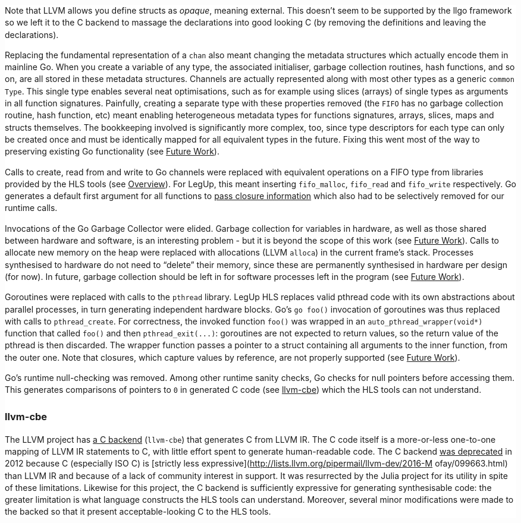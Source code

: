Note that LLVM allows you define structs as _opaque_, meaning external. This doesn’t seem to be supported by the llgo framework so we left it to the C backend to massage the declarations into good looking C (by removing the definitions and leaving the declarations).

Replacing the fundamental representation of a `chan` also meant changing the metadata structures which actually encode them in mainline Go. When you create a variable of any type, the associated initialiser, garbage collection routines, hash functions, and so on, are all stored in these metadata structures. Channels are actually represented along with most other types as a generic `commonType`. This single type enables several neat optimisations, such as for example using slices (arrays) of single types as arguments in all function signatures. Painfully, creating a separate type with these properties removed (the `FIFO` has no garbage collection routine, hash function, etc) meant enabling heterogeneous metadata types for functions signatures, arrays, slices, maps and structs themselves. The bookkeeping involved is significantly more complex, too, since type descriptors for each type can only be created once and must be identically mapped for all equivalent types in the future. Fixing this went most of the way to preserving existing Go functionality (see [Future Work](#future-work)).

Calls to create, read from and write to Go channels were replaced with equivalent operations on a FIFO type from libraries provided by the HLS tools (see [Overview](#overview)). For LegUp, this meant inserting `fifo_malloc`, `fifo_read` and `fifo_write` respectively. Go generates a default first argument for all functions to [pass closure information](https://groups.google.com/forum/#!topic/llgo-dev/z9mNiAO9888) which also had to be selectively removed for our runtime calls.

Invocations of the Go Garbage Collector were elided. Garbage collection for variables in hardware, as well as those shared between hardware and software, is an interesting problem - but it is beyond the scope of this work (see [Future Work](#future-work)). Calls to allocate new memory on the heap were replaced with allocations (LLVM `alloca`) in the current frame’s stack. Processes synthesised to hardware do not need to “delete” their memory, since these are permanently synthesised in hardware per design (for now). In future, garbage collection should be left in for software processes left in the program (see [Future Work](#future-work)).

Goroutines were replaced with calls to the `pthread` library. LegUp HLS replaces valid pthread code with its own abstractions about parallel processes, in turn generating independent hardware blocks. Go’s `go foo()` invocation of goroutines was thus replaced with calls to `pthread_create`. For correctness, the invoked function `foo()` was wrapped in an `auto_pthread_wrapper(void*)` function that called `foo()` and then `pthread_exit(...)`: goroutines are not expected to return values, so the return value of the pthread is then discarded. The wrapper function passes a pointer to a struct containing all arguments to the inner function, from the outer one. Note that closures, which capture values by reference, are not properly supported (see [Future Work](#future-work)).

Go’s runtime null-checking was removed. Among other runtime sanity checks, Go checks for null pointers before accessing them. This generates comparisons of pointers to `0` in generated C code (see [llvm-cbe](#llvm-cbe)) which the HLS tools can not understand.
### llvm-cbe
The LLVM project has [a C backend](https://github.com/JuliaComputing/llvm-cbe) (`llvm-cbe`) that generates C from LLVM IR. The C code itself is a more-or-less one-to-one mapping of LLVM IR statements to C, with little effort spent to generate human-readable code. The C backend [was deprecated](https://github.com/llvm-mirror/llvm/commit/a443e5b1f1013612950fc3c9ebfafca60a1c20df) in 2012 because C (especially ISO C) is [strictly less expressive](http://lists.llvm.org/pipermail/llvm-dev/2016-M ofay/099663.html) than LLVM IR and because of a lack of community interest in support. It was resurrected by the Julia project for its utility in spite of these limitations. Likewise for this project, the C backend is sufficiently expressive for generating synthesisable code: the greater limitation is what language constructs the HLS tools can understand. Moreover, several minor modifications were made to the backed so that it present acceptable-looking C to the HLS tools.
